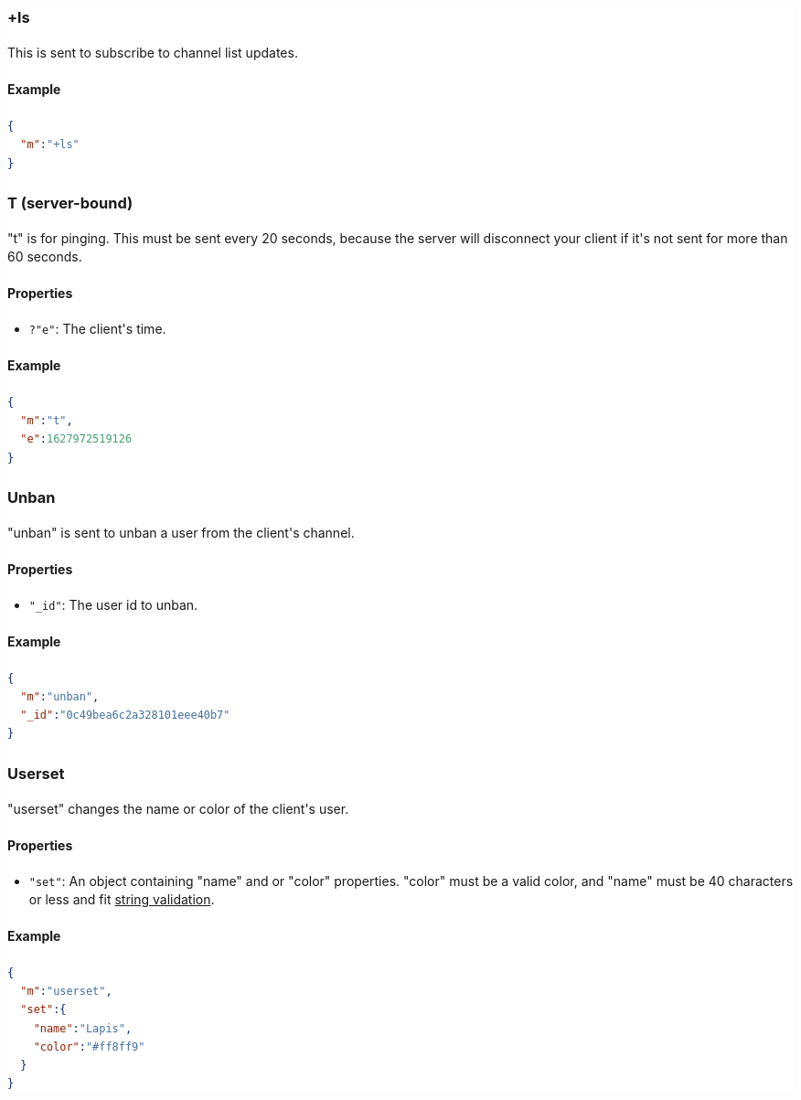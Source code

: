 ### +ls
This is sent to subscribe to channel list updates.
#### Example
```json
{
  "m":"+ls"
}
```

### T (server-bound)
"t" is for pinging. This must be sent every 20 seconds, because the server will disconnect your client if it's not sent for more than 60 seconds.
#### Properties
- `?"e"`: The client's time.
#### Example
```json
{
  "m":"t",
  "e":1627972519126
}
```

### Unban
"unban" is sent to unban a user from the client's channel.
#### Properties
- `"_id"`: The user id to unban.
#### Example
```json
{
  "m":"unban",
  "_id":"0c49bea6c2a328101eee40b7"
}
```

### Userset
"userset" changes the name or color of the client's user.
#### Properties
- `"set"`: An object containing "name" and or "color" properties. "color" must be a valid color, and "name" must be 40 characters or less and fit [string validation](#string-validation).
#### Example
```json
{
  "m":"userset",
  "set":{
    "name":"Lapis",
    "color":"#ff8ff9"
  }
}
```
